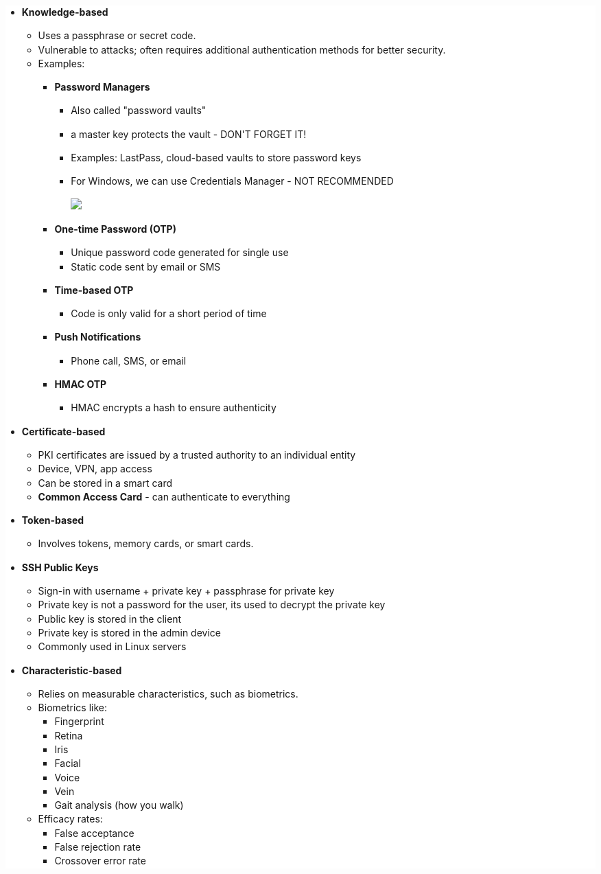 - **Knowledge-based**
  - Uses a passphrase or secret code.
  - Vulnerable to attacks; often requires additional authentication methods for better security.
  - Examples:
    - **Password Managers**
      - Also called "password vaults"
      - a master key protects the vault - DON'T FORGET IT!
      - Examples: LastPass, cloud-based vaults to store password keys
      - For Windows, we can use Credentials Manager - NOT RECOMMENDED

        ![](/img/docs/sec+-windows-credential-manager.png)

    - **One-time Password (OTP)**
      - Unique password code generated for single use 
      - Static code sent by email or SMS

    - **Time-based OTP**
      - Code is only valid for a short period of time

    - **Push Notifications**
      - Phone call, SMS, or email

    - **HMAC OTP**
      - HMAC encrypts a hash to ensure authenticity
      
- **Certificate-based**
  - PKI certificates are issued by a trusted authority to an individual entity
  - Device, VPN, app access 
  - Can be stored in a smart card
  - **Common Access Card** - can authenticate to everything

- **Token-based**
  - Involves tokens, memory cards, or smart cards.

- **SSH Public Keys**
  - Sign-in with username + private key + passphrase for private key
  - Private key is not a password for the user, its used to decrypt the private key 
  - Public key is stored in the client
  - Private key is stored in the admin device
  - Commonly used in Linux servers 

- **Characteristic-based**
  - Relies on measurable characteristics, such as biometrics.
  - Biometrics like:
    - Fingerprint 
    - Retina
    - Iris
    - Facial
    - Voice 
    - Vein 
    - Gait analysis (how you walk)
  - Efficacy rates:
    - False acceptance  
    - False rejection rate 
    - Crossover error rate
